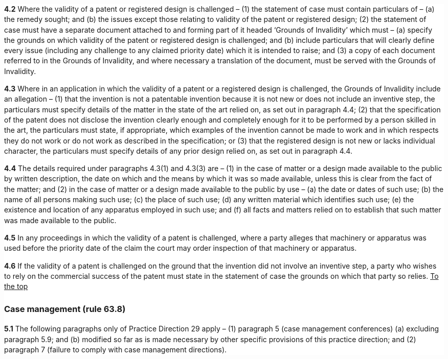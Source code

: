 **4.2** Where the validity of a patent or registered design is challenged –
(1) the statement of case must contain particulars of –
(a) the remedy sought; and
(b) the issues except those relating to validity of the patent or registered design;
(2) the statement of case must have a separate document attached to and forming part of it headed ‘Grounds of Invalidity’ which must –
(a) specify the grounds on which validity of the patent or registered design is challenged; and
(b) include particulars that will clearly define every issue (including any challenge to any claimed priority date) which it is intended to raise; and
(3) a copy of each document referred to in the Grounds of Invalidity, and where necessary a translation of the document, must be served with the Grounds of Invalidity.

**4.3** Where in an application in which the validity of a patent or a registered design is challenged, the Grounds of Invalidity include an allegation –
(1) that the invention is not a patentable invention because it is not new or does not include an inventive step, the particulars must specify details of the matter in the state of the art relied on, as set out in paragraph 4.4;
(2) that the specification of the patent does not disclose the invention clearly enough and completely enough for it to be performed by a person skilled in the art, the particulars must state, if appropriate, which examples of the invention cannot be made to work and in which respects they do not work or do not work as described in the specification; or
(3) that the registered design is not new or lacks individual character, the particulars must specify details of any prior design relied on, as set out in paragraph 4.4.

**4.4** The details required under paragraphs 4.3(1) and 4.3(3) are –
(1) in the case of matter or a design made available to the public by written description, the date on which and the means by which it was so made available, unless this is clear from the fact of the matter; and
(2) in the case of matter or a design made available to the public by use –
(a) the date or dates of such use;
(b) the name of all persons making such use;
(c) the place of such use;
(d) any written material which identifies such use;
(e) the existence and location of any apparatus employed in such use; and
(f) all facts and matters relied on to establish that such matter was made available to the public.

**4.5** In any proceedings in which the validity of a patent is challenged, where a party alleges that machinery or apparatus was used before the priority date of the claim the court may order inspection of that machinery or apparatus.

**4.6** If the validity of a patent is challenged on the ground that the invention did not involve an inventive step, a party who wishes to rely on the commercial success of the patent must state in the statement of case the grounds on which that party so relies.
[To the top](https://www.justice.gov.uk/courts/procedure-rules/civil/rules/part63/pd_part63#top)
### Case management (rule 63.8)

**5.1** The following paragraphs only of Practice Direction 29 apply –
(1) paragraph 5 (case management conferences)
(a) excluding paragraph 5.9; and
(b) modified so far as is made necessary by other specific provisions of this practice direction; and
(2) paragraph 7 (failure to comply with case management directions).
